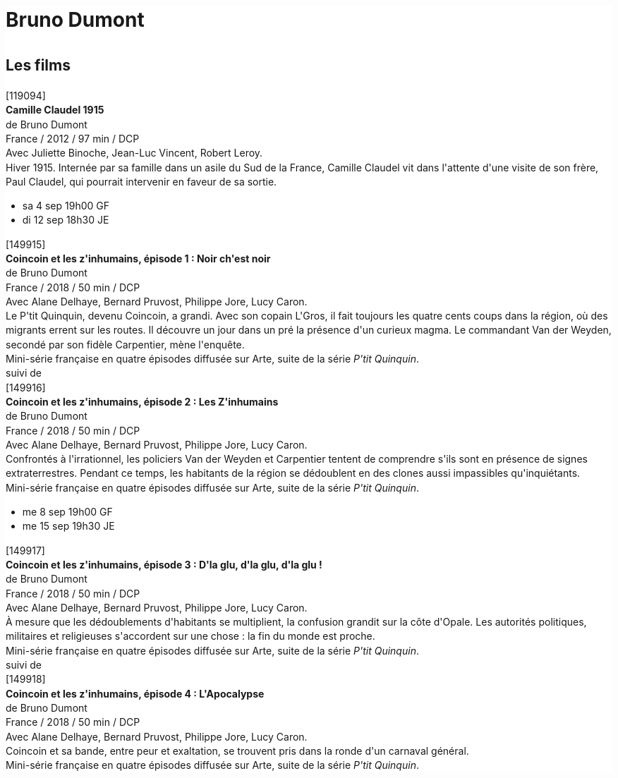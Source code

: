# Bruno Dumont

## Les films

[119094]  
**Camille Claudel 1915**  
de Bruno Dumont  
France / 2012 / 97 min / DCP  
Avec Juliette Binoche, Jean-Luc Vincent, Robert Leroy.  
Hiver 1915. Internée par sa famille dans un asile du Sud de la France, Camille Claudel vit dans l'attente d'une visite de son frère, Paul Claudel, qui pourrait intervenir en faveur de sa sortie.

- sa 4 sep 19h00 GF  
- di 12 sep 18h30 JE

[149915]  
**Coincoin et les z'inhumains, épisode 1 : Noir ch'est noir**  
de Bruno Dumont  
France / 2018 / 50 min / DCP  
Avec Alane Delhaye, Bernard Pruvost, Philippe Jore, Lucy Caron.  
Le P'tit Quinquin, devenu Coincoin, a grandi. Avec son copain L'Gros, il fait toujours les quatre cents coups dans la région, où des migrants errent sur les routes. Il découvre un jour dans un pré la présence d'un curieux magma. Le commandant Van der Weyden, secondé par son fidèle Carpentier, mène l'enquête.  
Mini-série française en quatre épisodes diffusée sur Arte, suite de la série _P'tit Quinquin_.  
suivi de  
[149916]  
**Coincoin et les z'inhumains, épisode 2 : Les Z'inhumains**  
de Bruno Dumont  
France / 2018 / 50 min / DCP  
Avec Alane Delhaye, Bernard Pruvost, Philippe Jore, Lucy Caron.  
Confrontés à l'irrationnel, les policiers Van der Weyden et Carpentier tentent de comprendre s'ils sont en présence de signes extraterrestres. Pendant ce temps, les habitants de la région se dédoublent en des clones aussi impassibles qu'inquiétants.  
Mini-série française en quatre épisodes diffusée sur Arte, suite de la série _P'tit Quinquin_.

- me 8 sep 19h00 GF  
- me 15 sep 19h30 JE

[149917]  
**Coincoin et les z'inhumains, épisode 3 : D'la glu, d'la glu, d'la glu !**  
de Bruno Dumont  
France / 2018 / 50 min / DCP  
Avec Alane Delhaye, Bernard Pruvost, Philippe Jore, Lucy Caron.  
À mesure que les dédoublements d'habitants se multiplient, la confusion grandit sur la côte d'Opale. Les autorités politiques, militaires et religieuses s'accordent sur une chose&nbsp;: la fin du monde est proche.  
Mini-série française en quatre épisodes diffusée sur Arte, suite de la série _P'tit Quinquin_.  
suivi de  
[149918]  
**Coincoin et les z'inhumains, épisode 4 : L'Apocalypse**  
de Bruno Dumont  
France / 2018 / 50 min / DCP  
Avec Alane Delhaye, Bernard Pruvost, Philippe Jore, Lucy Caron.  
Coincoin et sa bande, entre peur et exaltation, se trouvent pris dans la ronde d'un carnaval général.  
Mini-série française en quatre épisodes diffusée sur Arte, suite de la série _P'tit Quinquin_.
